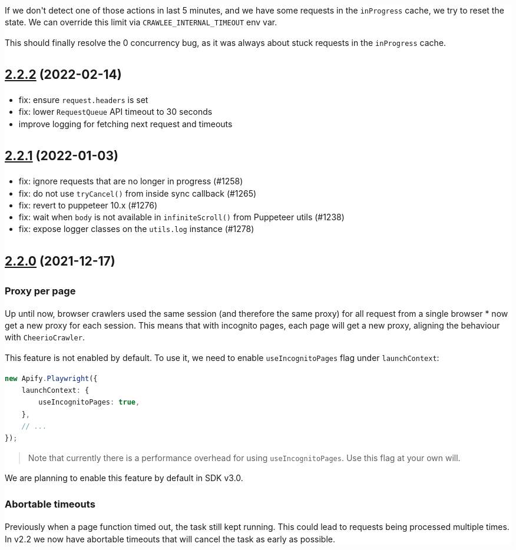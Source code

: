 If we don't detect one of those actions in last 5 minutes, and we have some
requests in the `inProgress` cache, we try to reset the state. We can override
this limit via `CRAWLEE_INTERNAL_TIMEOUT` env var.

This should finally resolve the 0 concurrency bug, as it was always about
stuck requests in the `inProgress` cache.

## [2.2.2](https://github.com/apify/apify-sdk-js/compare/v2.2.1...v2.2.2) (2022-02-14)

- fix: ensure `request.headers` is set
- fix: lower `RequestQueue` API timeout to 30 seconds
- improve logging for fetching next request and timeouts

## [2.2.1](https://github.com/apify/apify-sdk-js/compare/v2.2.0...v2.2.1) (2022-01-03)

- fix: ignore requests that are no longer in progress (#1258)
- fix: do not use `tryCancel()` from inside sync callback (#1265)
- fix: revert to puppeteer 10.x (#1276)
- fix: wait when `body` is not available in `infiniteScroll()` from Puppeteer utils (#1238)
- fix: expose logger classes on the `utils.log` instance (#1278)

## [2.2.0](https://github.com/apify/apify-sdk-js/compare/v2.1.0...v2.2.0) (2021-12-17)

### Proxy per page

Up until now, browser crawlers used the same session (and therefore the same proxy) for
all request from a single browser \* now get a new proxy for each session. This means
that with incognito pages, each page will get a new proxy, aligning the behaviour with
`CheerioCrawler`.

This feature is not enabled by default. To use it, we need to enable `useIncognitoPages`
flag under `launchContext`:

```ts
new Apify.Playwright({
    launchContext: {
        useIncognitoPages: true,
    },
    // ...
});
```

> Note that currently there is a performance overhead for using `useIncognitoPages`.
> Use this flag at your own will.

We are planning to enable this feature by default in SDK v3.0.

### Abortable timeouts

Previously when a page function timed out, the task still kept running. This could lead to requests being processed multiple times. In v2.2 we now have abortable timeouts that will cancel the task as
early as possible.
